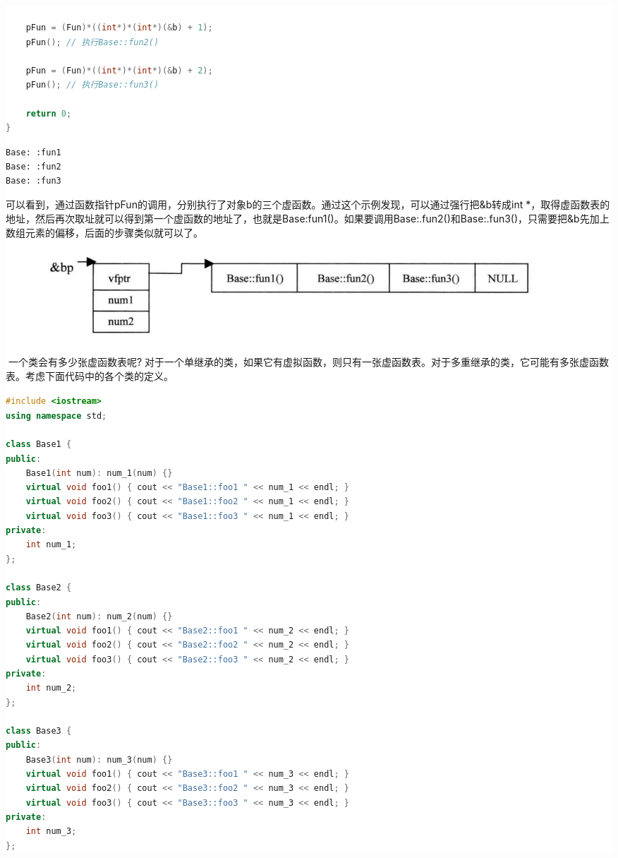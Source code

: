```cpp

    pFun = (Fun)*((int*)*(int*)(&b) + 1);
    pFun(); // 执行Base::fun2()

    pFun = (Fun)*((int*)*(int*)(&b) + 2);
    pFun(); // 执行Base::fun3()

    return 0;
}
```

```bash
Base: :fun1
Base: :fun2
Base: :fun3
```

​	可以看到，通过函数指针pFun的调用，分别执行了对象b的三个虚函数。通过这个示例发现，可以通过强行把&b转成int *，取得虚函数表的地址，然后再次取址就可以得到第一个虚函数的地址了，也就是Base:fun1()。如果要调用Base:.fun2()和Base:.fun3()，只需要把&b先加上数组元素的偏移，后面的步骤类似就可以了。

![image](.\image_7_3.png)

​	一个类会有多少张虚函数表呢?
​	对于一个单继承的类，如果它有虚拟函数，则只有一张虚函数表。对于多重继承的类，它可能有多张虚函数表。
​	考虑下面代码中的各个类的定义。

```cpp
#include <iostream>
using namespace std;

class Base1 {
public:
    Base1(int num): num_1(num) {}
    virtual void foo1() { cout << "Base1::foo1 " << num_1 << endl; }
    virtual void foo2() { cout << "Base1::foo2 " << num_1 << endl; }
    virtual void foo3() { cout << "Base1::foo3 " << num_1 << endl; }
private:
    int num_1;
};

class Base2 {
public:
    Base2(int num): num_2(num) {}
    virtual void foo1() { cout << "Base2::foo1 " << num_2 << endl; }
    virtual void foo2() { cout << "Base2::foo2 " << num_2 << endl; }
    virtual void foo3() { cout << "Base2::foo3 " << num_2 << endl; }
private:
    int num_2;
};

class Base3 {
public:
    Base3(int num): num_3(num) {}
    virtual void foo1() { cout << "Base3::foo1 " << num_3 << endl; }
    virtual void foo2() { cout << "Base3::foo2 " << num_3 << endl; }
    virtual void foo3() { cout << "Base3::foo3 " << num_3 << endl; }
private:
    int num_3;
};
```